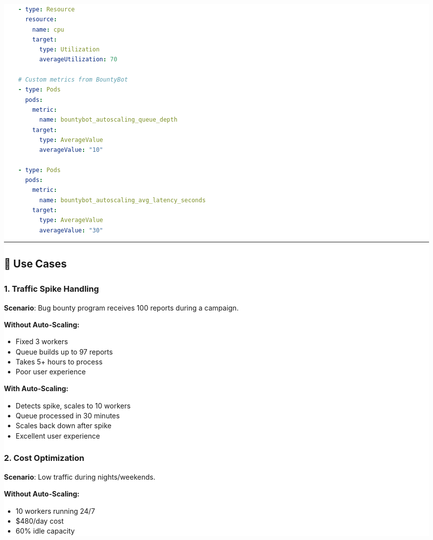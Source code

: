 ```yaml
    - type: Resource
      resource:
        name: cpu
        target:
          type: Utilization
          averageUtilization: 70
    
    # Custom metrics from BountyBot
    - type: Pods
      pods:
        metric:
          name: bountybot_autoscaling_queue_depth
        target:
          type: AverageValue
          averageValue: "10"
    
    - type: Pods
      pods:
        metric:
          name: bountybot_autoscaling_avg_latency_seconds
        target:
          type: AverageValue
          averageValue: "30"
```

---

## 🎯 Use Cases

### 1. Traffic Spike Handling

**Scenario**: Bug bounty program receives 100 reports during a campaign.

**Without Auto-Scaling:**
- Fixed 3 workers
- Queue builds up to 97 reports
- Takes 5+ hours to process
- Poor user experience

**With Auto-Scaling:**
- Detects spike, scales to 10 workers
- Queue processed in 30 minutes
- Scales back down after spike
- Excellent user experience

### 2. Cost Optimization

**Scenario**: Low traffic during nights/weekends.

**Without Auto-Scaling:**
- 10 workers running 24/7
- $480/day cost
- 60% idle capacity
